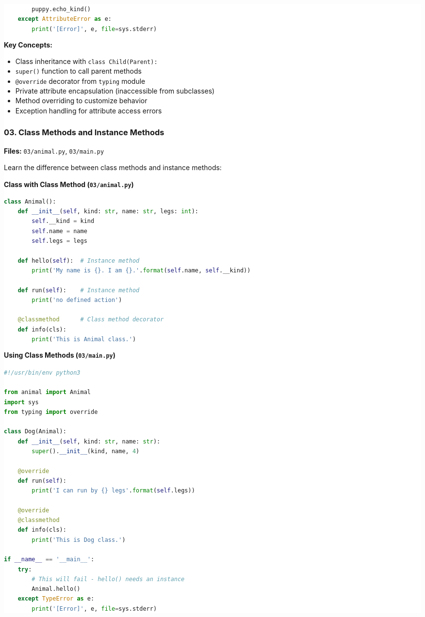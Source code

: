 ```python
        puppy.echo_kind()
    except AttributeError as e:
        print('[Error]', e, file=sys.stderr)
```

**Key Concepts:**
- Class inheritance with `class Child(Parent):`
- `super()` function to call parent methods
- `@override` decorator from `typing` module
- Private attribute encapsulation (inaccessible from subclasses)
- Method overriding to customize behavior
- Exception handling for attribute access errors

### 03. Class Methods and Instance Methods
**Files:** `03/animal.py`, `03/main.py`

Learn the difference between class methods and instance methods:

**Class with Class Method (`03/animal.py`)**
```python
class Animal():
    def __init__(self, kind: str, name: str, legs: int):
        self.__kind = kind
        self.name = name
        self.legs = legs

    def hello(self):  # Instance method
        print('My name is {}. I am {}.'.format(self.name, self.__kind))

    def run(self):    # Instance method
        print('no defined action')

    @classmethod      # Class method decorator
    def info(cls):
        print('This is Animal class.')
```

**Using Class Methods (`03/main.py`)**
```python
#!/usr/bin/env python3

from animal import Animal
import sys
from typing import override

class Dog(Animal):
    def __init__(self, kind: str, name: str):
        super().__init__(kind, name, 4)

    @override
    def run(self):
        print('I can run by {} legs'.format(self.legs))

    @override
    @classmethod
    def info(cls):
        print('This is Dog class.')

if __name__ == '__main__':
    try:
        # This will fail - hello() needs an instance
        Animal.hello()
    except TypeError as e:
        print('[Error]', e, file=sys.stderr)

```